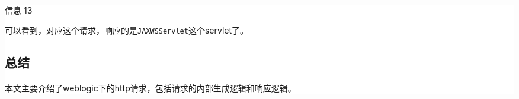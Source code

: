 信息 13

可以看到，对应这个请求，响应的是`JAXWSServlet`这个servlet了。

## 总结

本文主要介绍了weblogic下的http请求，包括请求的内部生成逻辑和响应逻辑。

